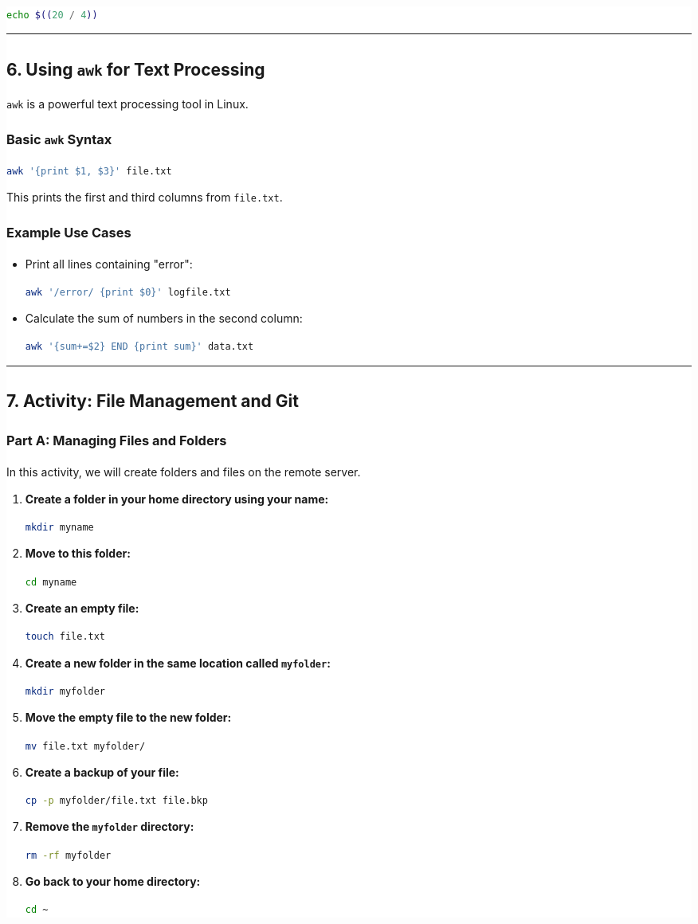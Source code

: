   ```bash
  echo $((20 / 4))
  ```

---

## 6. Using `awk` for Text Processing
`awk` is a powerful text processing tool in Linux.

### **Basic `awk` Syntax**
```bash
awk '{print $1, $3}' file.txt
```
This prints the first and third columns from `file.txt`.

### **Example Use Cases**
- Print all lines containing "error":
  ```bash
  awk '/error/ {print $0}' logfile.txt
  ```
- Calculate the sum of numbers in the second column:
  ```bash
  awk '{sum+=$2} END {print sum}' data.txt
  ```

---

## 7. Activity: File Management and Git
### **Part A: Managing Files and Folders**
In this activity, we will create folders and files on the remote server.

1. **Create a folder in your home directory using your name:**
   ```bash
   mkdir myname
   ```
2. **Move to this folder:**
   ```bash
   cd myname
   ```
3. **Create an empty file:**
   ```bash
   touch file.txt
   ```
4. **Create a new folder in the same location called `myfolder`:**
   ```bash
   mkdir myfolder
   ```
5. **Move the empty file to the new folder:**
   ```bash
   mv file.txt myfolder/
   ```
6. **Create a backup of your file:**
   ```bash
   cp -p myfolder/file.txt file.bkp
   ```
7. **Remove the `myfolder` directory:**
   ```bash
   rm -rf myfolder
   ```
8. **Go back to your home directory:**
   ```bash
   cd ~
   ```
